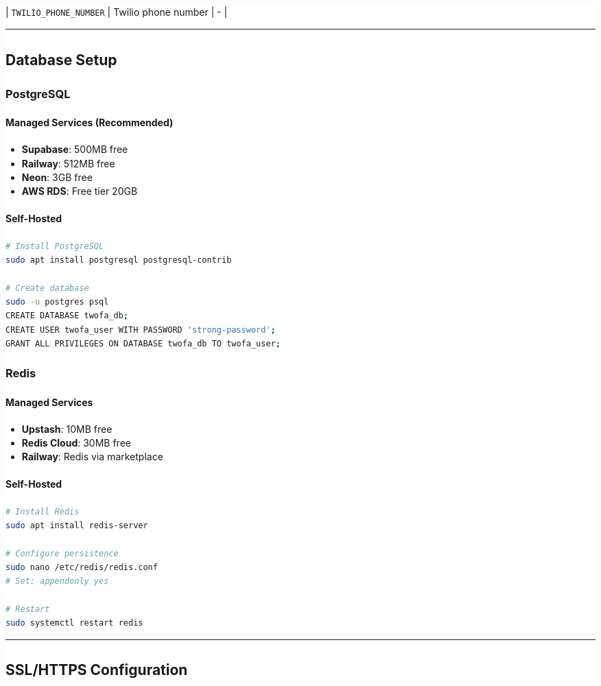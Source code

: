 | `TWILIO_PHONE_NUMBER` | Twilio phone number | - |

---

## Database Setup

### PostgreSQL

#### Managed Services (Recommended)

- **Supabase**: 500MB free
- **Railway**: 512MB free
- **Neon**: 3GB free
- **AWS RDS**: Free tier 20GB

#### Self-Hosted

```bash
# Install PostgreSQL
sudo apt install postgresql postgresql-contrib

# Create database
sudo -u postgres psql
CREATE DATABASE twofa_db;
CREATE USER twofa_user WITH PASSWORD 'strong-password';
GRANT ALL PRIVILEGES ON DATABASE twofa_db TO twofa_user;
```

### Redis

#### Managed Services

- **Upstash**: 10MB free
- **Redis Cloud**: 30MB free
- **Railway**: Redis via marketplace

#### Self-Hosted

```bash
# Install Redis
sudo apt install redis-server

# Configure persistence
sudo nano /etc/redis/redis.conf
# Set: appendonly yes

# Restart
sudo systemctl restart redis
```

---

## SSL/HTTPS Configuration
